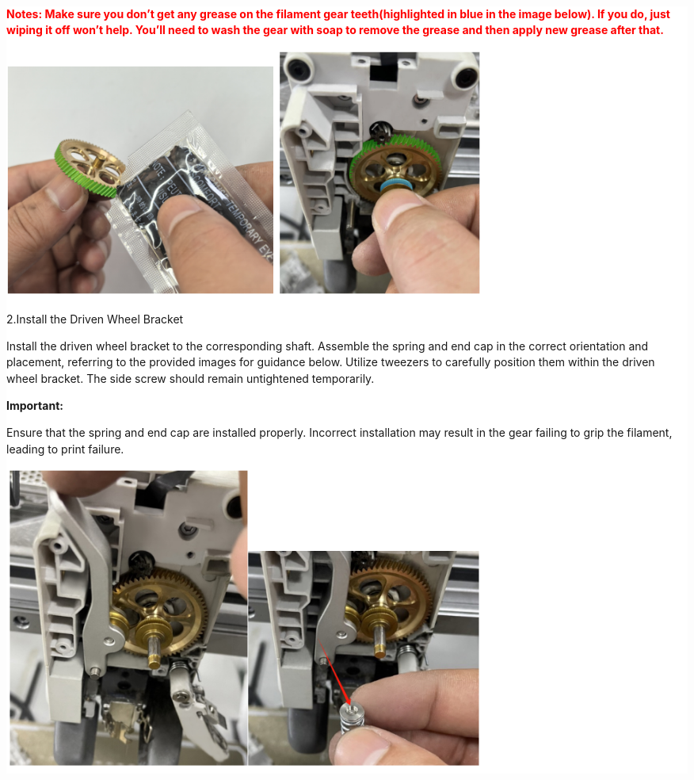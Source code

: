 <font  color="red">**Notes: Make sure you don’t get any grease on the filament gear teeth(highlighted in blue in the image below). If you do, just wiping it off won’t help. You’ll need to wash the gear with soap to remove the grease and then apply new grease after that.**</font>

<img src=img/Panda_Claw_A1mini/Panda_Claw_A1mini_Guide20.png width="600"/>

2.Install the Driven Wheel Bracket

Install the driven wheel bracket to the corresponding shaft. Assemble the spring and end cap in the correct orientation and placement, referring to the provided images for guidance below. Utilize tweezers to carefully position them within the driven wheel bracket. The side screw should remain untightened temporarily.

**Important:**

Ensure that the spring and end cap are installed properly. Incorrect installation may result in the gear failing to grip the filament, leading to print failure.

<img src=img/Panda_Claw_A1mini/Panda_Claw_A1mini_Guide11.png width="600"/>
